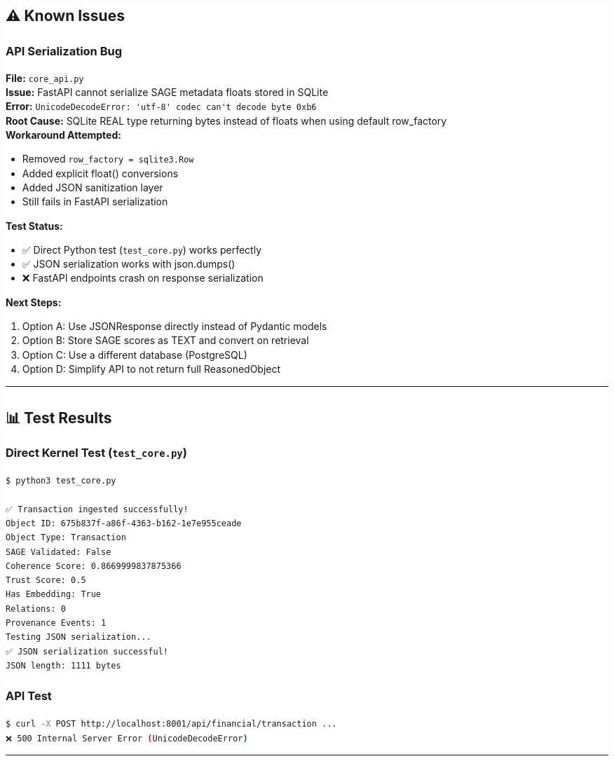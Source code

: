 
## ⚠️ Known Issues

### API Serialization Bug
**File:** `core_api.py`  
**Issue:** FastAPI cannot serialize SAGE metadata floats stored in SQLite  
**Error:** `UnicodeDecodeError: 'utf-8' codec can't decode byte 0xb6`  
**Root Cause:** SQLite REAL type returning bytes instead of floats when using default row_factory  
**Workaround Attempted:** 
- Removed `row_factory = sqlite3.Row`
- Added explicit float() conversions
- Added JSON sanitization layer
- Still fails in FastAPI serialization

**Test Status:**
- ✅ Direct Python test (`test_core.py`) works perfectly
- ✅ JSON serialization works with json.dumps()
- ❌ FastAPI endpoints crash on response serialization

**Next Steps:**
1. Option A: Use JSONResponse directly instead of Pydantic models
2. Option B: Store SAGE scores as TEXT and convert on retrieval
3. Option C: Use a different database (PostgreSQL)
4. Option D: Simplify API to not return full ReasonedObject

---

## 📊 Test Results

### Direct Kernel Test (`test_core.py`)
```bash
$ python3 test_core.py

✅ Transaction ingested successfully!
Object ID: 675b837f-a86f-4363-b162-1e7e955ceade
Object Type: Transaction
SAGE Validated: False
Coherence Score: 0.8669999837875366
Trust Score: 0.5
Has Embedding: True
Relations: 0
Provenance Events: 1
Testing JSON serialization...
✅ JSON serialization successful!
JSON length: 1111 bytes
```

### API Test
```bash
$ curl -X POST http://localhost:8001/api/financial/transaction ...
❌ 500 Internal Server Error (UnicodeDecodeError)
```

---